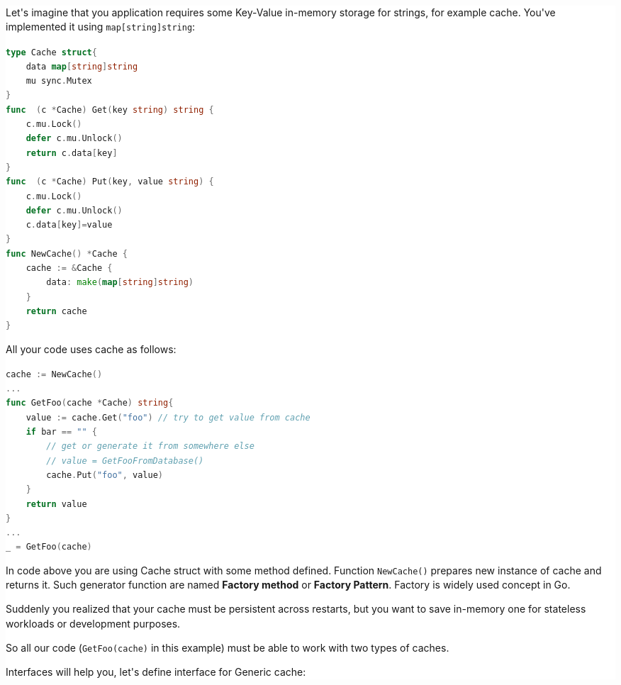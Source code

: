 Let's imagine that you application requires some Key-Value in-memory storage for strings, for example cache. You've implemented it using `map[string]string`:

```go
type Cache struct{
    data map[string]string
    mu sync.Mutex
}
func  (c *Cache) Get(key string) string {
    c.mu.Lock()
    defer c.mu.Unlock()
    return c.data[key]
}
func  (c *Cache) Put(key, value string) {
    c.mu.Lock()
    defer c.mu.Unlock()
    c.data[key]=value
}
func NewCache() *Cache {
    cache := &Cache {
        data: make(map[string]string)
    }
    return cache
}
```

All your code uses cache as follows:

```go
cache := NewCache()
...
func GetFoo(cache *Cache) string{
    value := cache.Get("foo") // try to get value from cache
    if bar == "" {
        // get or generate it from somewhere else
        // value = GetFooFromDatabase()
        cache.Put("foo", value)
    }
    return value
}
...
_ = GetFoo(cache)
```

In code above you are using Cache struct with some method defined. Function `NewCache()` prepares new instance of cache and returns it. Such generator function are named **Factory method** or **Factory Pattern**. Factory is widely used concept in Go.

Suddenly you realized that your cache must be persistent across restarts, but you want to save in-memory one for stateless workloads or development purposes.

So all our code (`GetFoo(cache)` in this example) must be able to work with two types of caches.

Interfaces will help you, let's define interface for Generic cache:
